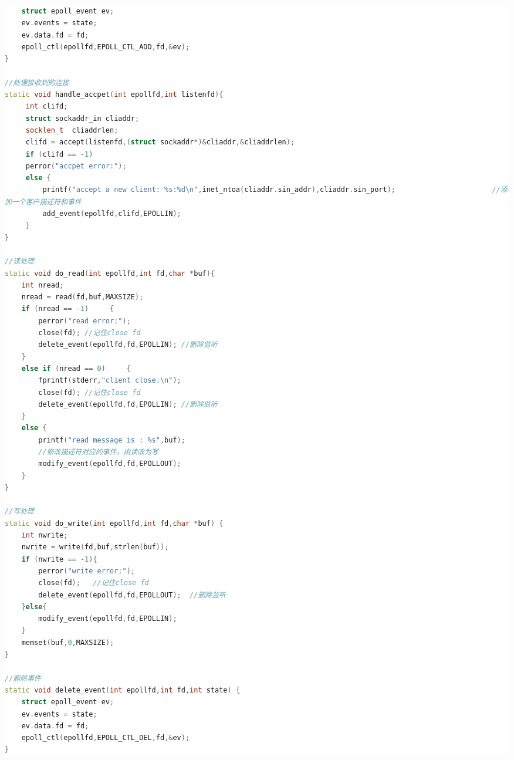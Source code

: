 ```c++
    struct epoll_event ev;
    ev.events = state;
    ev.data.fd = fd;
    epoll_ctl(epollfd,EPOLL_CTL_ADD,fd,&ev);
}

//处理接收到的连接
static void handle_accpet(int epollfd,int listenfd){
     int clifd;     
     struct sockaddr_in cliaddr;     
     socklen_t  cliaddrlen;     
     clifd = accept(listenfd,(struct sockaddr*)&cliaddr,&cliaddrlen);     
     if (clifd == -1)         
     perror("accpet error:");     
     else {         
         printf("accept a new client: %s:%d\n",inet_ntoa(cliaddr.sin_addr),cliaddr.sin_port);                       //添加一个客户描述符和事件         
         add_event(epollfd,clifd,EPOLLIN);     
     } 
}

//读处理
static void do_read(int epollfd,int fd,char *buf){
    int nread;
    nread = read(fd,buf,MAXSIZE);
    if (nread == -1)     {         
        perror("read error:");         
        close(fd); //记住close fd        
        delete_event(epollfd,fd,EPOLLIN); //删除监听 
    }
    else if (nread == 0)     {         
        fprintf(stderr,"client close.\n");
        close(fd); //记住close fd       
        delete_event(epollfd,fd,EPOLLIN); //删除监听 
    }     
    else {         
        printf("read message is : %s",buf);        
        //修改描述符对应的事件，由读改为写         
        modify_event(epollfd,fd,EPOLLOUT);     
    } 
}

//写处理
static void do_write(int epollfd,int fd,char *buf) {     
    int nwrite;     
    nwrite = write(fd,buf,strlen(buf));     
    if (nwrite == -1){         
        perror("write error:");        
        close(fd);   //记住close fd       
        delete_event(epollfd,fd,EPOLLOUT);  //删除监听    
    }else{
        modify_event(epollfd,fd,EPOLLIN); 
    }    
    memset(buf,0,MAXSIZE); 
}

//删除事件
static void delete_event(int epollfd,int fd,int state) {
    struct epoll_event ev;
    ev.events = state;
    ev.data.fd = fd;
    epoll_ctl(epollfd,EPOLL_CTL_DEL,fd,&ev);
}
```